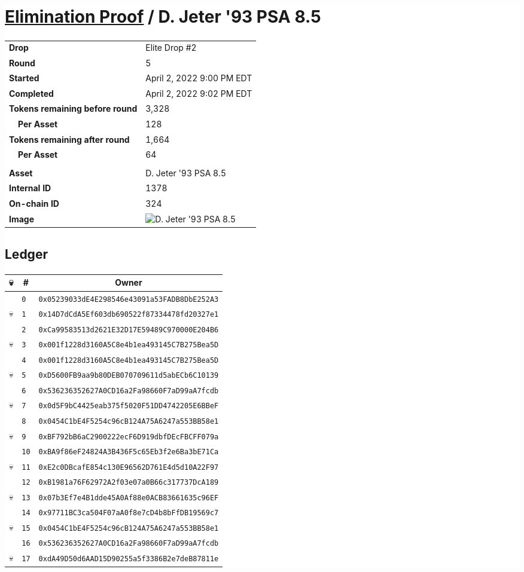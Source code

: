 # [Elimination Proof](./readme.md) / D. Jeter &#039;93 PSA 8.5

|||
|---|---|
| **Drop** | Elite Drop #2 |
| **Round** | 5 |
| **Started** | April 2, 2022 9:00 PM EDT |
| **Completed** | April 2, 2022 9:02 PM EDT |
| **Tokens remaining before round** | 3,328 |
| **&nbsp;&nbsp;&nbsp;&nbsp;Per Asset** | 128 |
| **Tokens remaining after round** | 1,664 |
| **&nbsp;&nbsp;&nbsp;&nbsp;Per Asset** | 64 |
| | |
| **Asset** | D. Jeter &#039;93 PSA 8.5 |
| **Internal ID** | 1378 |
| **On-chain ID** | 324 |
| **Image** | <img src="https://tcdn.blokpax.com/95e5eeed-5edc-4a2b-877f-a2692f439a3b/a0e8a5b5e51914f28902a2c424ed04846c166925bf4a12f043bb29b3b569f9e3.png" height="200" alt="D. Jeter &#039;93 PSA 8.5" /> |

## Ledger

| 💀 | # | Owner |
| --- | --- | --- |
|  | `0` | `0x05239033dE4E298546e43091a53FADB8DbE252A3` |
| 💀 | `1` | `0x14D7dCdA5Ef603db690522f87334478fd20327e1` |
|  | `2` | `0xCa99583513d2621E32D17E59489C970000E204B6` |
| 💀 | `3` | `0x001f1228d3160A5C8e4b1ea493145C7B275Bea5D` |
|  | `4` | `0x001f1228d3160A5C8e4b1ea493145C7B275Bea5D` |
| 💀 | `5` | `0xD5600FB9aa9b80DEB070709611d5abECb6C10139` |
|  | `6` | `0x536236352627A0CD16a2Fa98660F7aD99aA7fcdb` |
| 💀 | `7` | `0x0d5F9bC4425eab375f5020F51DD4742205E6BBeF` |
|  | `8` | `0x0454C1bE4F5254c96cB124A75A6247a553BB58e1` |
| 💀 | `9` | `0xBF792bB6aC2900222ecF6D919dbfDEcFBCFF079a` |
|  | `10` | `0xBA9f86eF24824A3B436F5c65Eb3f2e6Ba3bE71Ca` |
| 💀 | `11` | `0xE2c0DBcafE854c130E96562D761E4d5d10A22F97` |
|  | `12` | `0xB1981a76F62972A2f03e07a0B66c317737DcA189` |
| 💀 | `13` | `0x07b3Ef7e4B1dde45A0Af88e0ACB83661635c96EF` |
|  | `14` | `0x97711BC3ca504F07aA0f8e7cD4b8bFfDB19569c7` |
| 💀 | `15` | `0x0454C1bE4F5254c96cB124A75A6247a553BB58e1` |
|  | `16` | `0x536236352627A0CD16a2Fa98660F7aD99aA7fcdb` |
| 💀 | `17` | `0xdA49D50d6AAD15D90255a5f3386B2e7deB87811e` |
